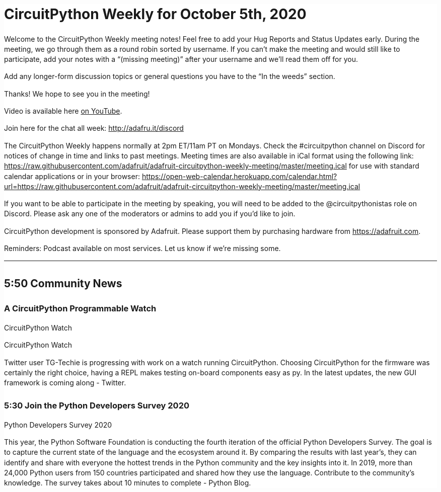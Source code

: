 # CircuitPython Weekly for October 5th, 2020
Welcome to the CircuitPython Weekly meeting notes! Feel free to add your Hug Reports and Status Updates early. During the meeting, we go through them as a round robin sorted by username. If you can’t make the meeting and would still like to participate, add your notes with a “(missing meeting)” after your username and we’ll read them off for you. 


Add any longer-form discussion topics or general questions you have to the “In the weeds” section. 


Thanks! We hope to see you in the meeting!


Video is available here [on YouTube](https://youtu.be/7WG3NFBVKXU).


Join here for the chat all week: http://adafru.it/discord


The CircuitPython Weekly happens normally at 2pm ET/11am PT on Mondays. Check the #circuitpython channel on Discord for notices of change in time and links to past meetings. Meeting times are also available in iCal format using the following link: https://raw.githubusercontent.com/adafruit/adafruit-circuitpython-weekly-meeting/master/meeting.ical for use with standard calendar applications or in your browser: https://open-web-calendar.herokuapp.com/calendar.html?url=https://raw.githubusercontent.com/adafruit/adafruit-circuitpython-weekly-meeting/master/meeting.ical


If you want to be able to participate in the meeting by speaking, you will need to be added to the @circuitpythonistas role on Discord. Please ask any one of the moderators or admins to add you if you’d like to join.


CircuitPython development is sponsored by Adafruit. Please support them by purchasing hardware from https://adafruit.com.


Reminders: Podcast available on most services. Let us know if we’re missing some.
________________
## 5:50 Community News
### A CircuitPython Programmable Watch
 CircuitPython Watch 

 CircuitPython Watch 

Twitter user TG-Techie is progressing with work on a watch running CircuitPython.
Choosing CircuitPython for the firmware was certainly the right choice, having a REPL makes testing on-board components easy as py.
In the latest updates, the new GUI framework is coming along - Twitter.

### 5:30 Join the Python Developers Survey 2020
Python Developers Survey 2020 

This year, the Python Software Foundation is conducting the fourth iteration of the official Python Developers Survey. The goal is to capture the current state of the language and the ecosystem around it. By comparing the results with last year’s, they can identify and share with everyone the hottest trends in the Python community and the key insights into it.
In 2019, more than 24,000 Python users from 150 countries participated and shared how they use the language.
Contribute to the community’s knowledge. The survey takes about 10 minutes to complete - Python Blog.
